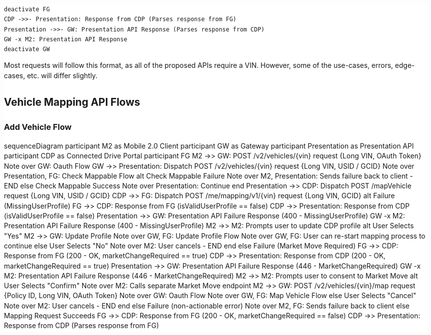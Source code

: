     deactivate FG
    CDP ->>- Presentation: Response from CDP (Parses response from FG)
    Presentation ->>- GW: Presentation API Response (Parses response from CDP)
    GW -x M2: Presentation API Response
    deactivate GW
</div>

Most requests will follow this format, as all of the proposed APIs require a VIN. However, some of the use-cases, errors, edge-cases, etc. will differ slightly.

## Vehicle Mapping API Flows

### Add Vehicle Flow

<div class="mermaid">
  sequenceDiagram
    participant M2 as Mobile 2.0 Client
    participant GW as Gateway
    participant Presentation as Presentation API
    participant CDP as Connected Drive Portal
    participant FG
    M2 ->> GW: POST /v2/vehicles/{vin} request {Long VIN, OAuth Token}
    Note over GW: Oauth Flow
    GW ->> Presentation: Dispatch POST /v2/vehicles/{vin} request {Long VIN, USID / GCID}
    Note over Presentation, FG: Check Mappable Flow
    alt Check Mappable Failure
      Note over M2, Presentation: Sends failure back to client - END
    else Check Mappable Success
      Note over Presentation: Continue
    end
    Presentation ->> CDP: Dispatch POST /mapVehicle request {Long VIN, USID / GCID}
    CDP ->> FG: Dispatch POST /me/mapping/v1/{vin} request {Long VIN, GCID}
    alt Failure (MissingUserProfile)
      FG ->> CDP: Response from FG (isValidUserProfile == false)
      CDP ->> Presentation: Response from CDP (isValidUserProfile == false)
      Presentation ->> GW: Presentation API Failure Response (400 - MissingUserProfile)
      GW -x M2: Presentation API Failure Response (400 - MissingUserProfile)
      M2 ->> M2: Prompts user to update CDP profile
      alt User Selects "Yes"
        M2 ->> GW: Update Profile
        Note over GW, FG: Update Profile Flow
        Note over GW, FG: User can re-start mapping process to continue
      else User Selects "No"
        Note over M2: User cancels - END
      end
    else Failure (Market Move Required)
      FG ->> CDP: Response from FG (200 - OK, marketChangeRequired == true)
      CDP ->> Presentation: Response from CDP (200 - OK, marketChangeRequired == true)
      Presentation ->> GW: Presentation API Failure Response (446 - MarketChangeRequired)
      GW -x M2: Presentation API Failure Response (446 - MarketChangeRequired)
      M2 ->> M2: Prompts user to consent to Market Move
      alt User Selects "Confirm"
        Note over M2: Calls separate Market Move endpoint
        M2 ->> GW: POST /v2/vehicles/{vin}/map request {Policy ID, Long VIN, OAuth Token}
        Note over GW: Oauth Flow
        Note over GW, FG: Map Vehicle Flow
      else User Selects "Cancel"
        Note over M2: User cancels - END
      end
    else Failure (non-actionable error)
      Note over M2, FG: Sends failure back to client
    else Mapping Request Succeeds
      FG ->> CDP: Response from FG (200 - OK, marketChangeRequired == false)
      CDP ->> Presentation: Response from CDP (Parses response from FG)